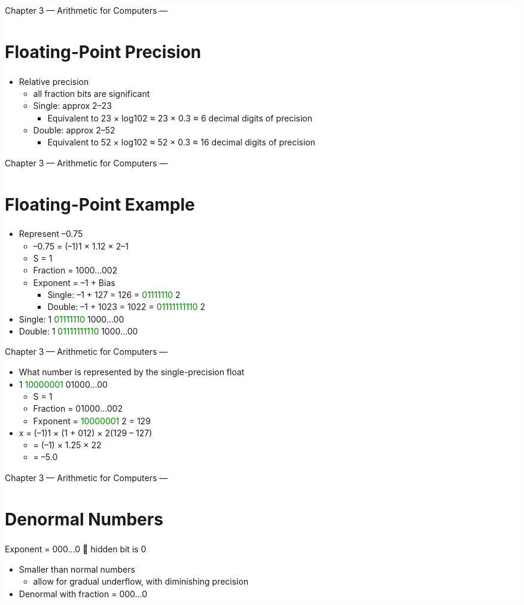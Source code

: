 
Chapter 3 — Arithmetic for Computers —

# Floating-Point Precision



* Relative precision
  * all fraction bits are significant
  * Single: approx 2–23
    * Equivalent to 23 × log102 ≈ 23 × 0\.3 ≈ 6 decimal digits of precision
  * Double: approx 2–52
    * Equivalent to 52 × log102 ≈ 52 × 0\.3 ≈ 16 decimal digits of precision


Chapter 3 — Arithmetic for Computers —

# Floating-Point Example



* Represent –0\.75
  * –0\.75 = \(–1\)1 × 1\.12 × 2–1
  * S = 1
  * Fraction = 1000…002
  * Exponent = –1 \+ Bias
    * Single: –1 \+ 127 = 126 =  <span style="color:#008000">01111110</span> 2
    * Double: –1 \+ 1023 = 1022 =  <span style="color:#008000">01111111110</span> 2
* Single: 1 <span style="color:#008000">01111110</span> 1000…00
* Double: 1 <span style="color:#008000">01111111110</span> 1000…00


Chapter 3 — Arithmetic for Computers —



* What number is represented by the single\-precision float
* 1 <span style="color:#008000">10000001</span> 01000…00
  * S = 1
  * Fraction = 01000…002
  * Fxponent =  <span style="color:#008000">10000001</span> 2 = 129
* x = \(–1\)1 × \(1 \+ 012\) × 2\(129 – 127\)
  * = \(–1\) × 1\.25 × 22
  * = –5\.0


Chapter 3 — Arithmetic for Computers —

# Denormal Numbers

Exponent = 000\.\.\.0  hidden bit is 0



* Smaller than normal numbers
  * allow for gradual underflow\, with diminishing precision
* Denormal with fraction = 000\.\.\.0
